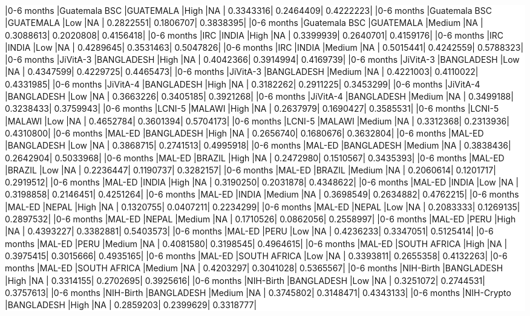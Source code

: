 |0-6 months  |Guatemala BSC  |GUATEMALA                    |High               |NA             | 0.3343316| 0.2464409| 0.4222223|
|0-6 months  |Guatemala BSC  |GUATEMALA                    |Low                |NA             | 0.2822551| 0.1806707| 0.3838395|
|0-6 months  |Guatemala BSC  |GUATEMALA                    |Medium             |NA             | 0.3088613| 0.2020808| 0.4156418|
|0-6 months  |IRC            |INDIA                        |High               |NA             | 0.3399939| 0.2640701| 0.4159176|
|0-6 months  |IRC            |INDIA                        |Low                |NA             | 0.4289645| 0.3531463| 0.5047826|
|0-6 months  |IRC            |INDIA                        |Medium             |NA             | 0.5015441| 0.4242559| 0.5788323|
|0-6 months  |JiVitA-3       |BANGLADESH                   |High               |NA             | 0.4042366| 0.3914994| 0.4169739|
|0-6 months  |JiVitA-3       |BANGLADESH                   |Low                |NA             | 0.4347599| 0.4229725| 0.4465473|
|0-6 months  |JiVitA-3       |BANGLADESH                   |Medium             |NA             | 0.4221003| 0.4110022| 0.4331985|
|0-6 months  |JiVitA-4       |BANGLADESH                   |High               |NA             | 0.3182262| 0.2911225| 0.3453299|
|0-6 months  |JiVitA-4       |BANGLADESH                   |Low                |NA             | 0.3663226| 0.3405185| 0.3921268|
|0-6 months  |JiVitA-4       |BANGLADESH                   |Medium             |NA             | 0.3499188| 0.3238433| 0.3759943|
|0-6 months  |LCNI-5         |MALAWI                       |High               |NA             | 0.2637979| 0.1690427| 0.3585531|
|0-6 months  |LCNI-5         |MALAWI                       |Low                |NA             | 0.4652784| 0.3601394| 0.5704173|
|0-6 months  |LCNI-5         |MALAWI                       |Medium             |NA             | 0.3312368| 0.2313936| 0.4310800|
|0-6 months  |MAL-ED         |BANGLADESH                   |High               |NA             | 0.2656740| 0.1680676| 0.3632804|
|0-6 months  |MAL-ED         |BANGLADESH                   |Low                |NA             | 0.3868715| 0.2741513| 0.4995918|
|0-6 months  |MAL-ED         |BANGLADESH                   |Medium             |NA             | 0.3838436| 0.2642904| 0.5033968|
|0-6 months  |MAL-ED         |BRAZIL                       |High               |NA             | 0.2472980| 0.1510567| 0.3435393|
|0-6 months  |MAL-ED         |BRAZIL                       |Low                |NA             | 0.2236447| 0.1190737| 0.3282157|
|0-6 months  |MAL-ED         |BRAZIL                       |Medium             |NA             | 0.2060614| 0.1201717| 0.2919512|
|0-6 months  |MAL-ED         |INDIA                        |High               |NA             | 0.3190250| 0.2031878| 0.4348622|
|0-6 months  |MAL-ED         |INDIA                        |Low                |NA             | 0.3198858| 0.2146451| 0.4251264|
|0-6 months  |MAL-ED         |INDIA                        |Medium             |NA             | 0.3698549| 0.2634882| 0.4762215|
|0-6 months  |MAL-ED         |NEPAL                        |High               |NA             | 0.1320755| 0.0407211| 0.2234299|
|0-6 months  |MAL-ED         |NEPAL                        |Low                |NA             | 0.2083333| 0.1269135| 0.2897532|
|0-6 months  |MAL-ED         |NEPAL                        |Medium             |NA             | 0.1710526| 0.0862056| 0.2558997|
|0-6 months  |MAL-ED         |PERU                         |High               |NA             | 0.4393227| 0.3382881| 0.5403573|
|0-6 months  |MAL-ED         |PERU                         |Low                |NA             | 0.4236233| 0.3347051| 0.5125414|
|0-6 months  |MAL-ED         |PERU                         |Medium             |NA             | 0.4081580| 0.3198545| 0.4964615|
|0-6 months  |MAL-ED         |SOUTH AFRICA                 |High               |NA             | 0.3975415| 0.3015666| 0.4935165|
|0-6 months  |MAL-ED         |SOUTH AFRICA                 |Low                |NA             | 0.3393811| 0.2655358| 0.4132263|
|0-6 months  |MAL-ED         |SOUTH AFRICA                 |Medium             |NA             | 0.4203297| 0.3041028| 0.5365567|
|0-6 months  |NIH-Birth      |BANGLADESH                   |High               |NA             | 0.3314155| 0.2702695| 0.3925616|
|0-6 months  |NIH-Birth      |BANGLADESH                   |Low                |NA             | 0.3251072| 0.2744531| 0.3757613|
|0-6 months  |NIH-Birth      |BANGLADESH                   |Medium             |NA             | 0.3745802| 0.3148471| 0.4343133|
|0-6 months  |NIH-Crypto     |BANGLADESH                   |High               |NA             | 0.2859203| 0.2399629| 0.3318777|